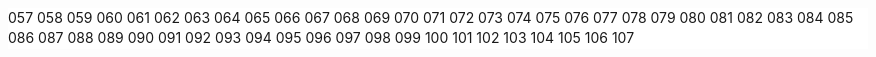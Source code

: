 057
058
059
060
061
062
063
064
065
066
067
068
069
070
071
072
073
074
075
076
077
078
079
080
081
082
083
084
085
086
087
088
089
090
091
092
093
094
095
096
097
098
099
100
101
102
103
104
105
106
107
<?php
//signin.php
include 'connect.php';
include 'header.php';
 